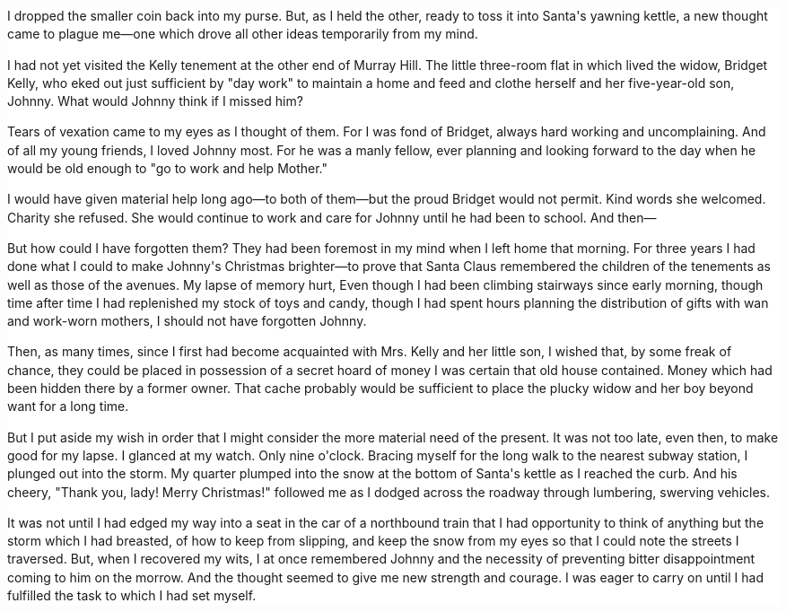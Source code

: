 I dropped the smaller coin back into my purse. But, as I held the
other, ready to toss it into Santa's yawning kettle, a new thought
came to plague me—one which drove all other ideas temporarily from my
mind.

I had not yet visited the Kelly tenement at the other end of Murray
Hill.  The little three-room flat in which lived the widow, Bridget
Kelly, who eked out just sufficient by "day work" to maintain a home
and feed and clothe herself and her five-year-old son, Johnny. What
would Johnny think if I missed him?

Tears of vexation came to my eyes as I thought of them.  For I was
fond of Bridget, always hard working and uncomplaining. And of all
my young friends, I loved Johnny most. For he was a manly fellow, ever
planning and looking forward to the day when he would be old enough to
"go to work and help Mother."

I would have given material help long ago—to both of them—but the
proud Bridget would not permit. Kind words she welcomed. Charity she
refused. She would continue to work and care for Johnny until he had
been to school.  And then—

But how could I have forgotten them? They had been foremost in my mind
when I left home that morning. For three years I had done what I could
to make Johnny's Christmas brighter—to prove that Santa Claus remembered the children of the tenements as well as those of the avenues. My lapse of memory hurt, Even though I had been climbing stairways since early morning, though time after time I had replenished my stock of toys and candy, though I had spent hours planning the distribution of gifts with wan and work-worn mothers, I should not have forgotten Johnny.

Then, as many times, since I first had become acquainted with
Mrs. Kelly and her little son, I wished that, by some freak of chance,
they could be placed in possession of a secret hoard of money I was
certain that old house contained. Money which had been hidden there
by a former owner. That cache probably would be sufficient to place
the plucky widow and her boy beyond want for a long time.

But I put aside my wish in order that I might consider the more
material need of the present.  It was not too late, even then, to make
good for my lapse. I glanced at my watch. Only nine o'clock. Bracing
myself for the long walk to the nearest subway station, I plunged out
into the storm. My quarter plumped into the snow at the bottom of
Santa's kettle as I reached the curb.  And his cheery, "Thank you,
lady! Merry Christmas!" followed me as I dodged across the roadway
through lumbering, swerving vehicles.

It was not until I had edged my way into a seat in the car of a
northbound train that I had opportunity to think of anything but the
storm which I had breasted, of how to keep from slipping, and keep the
snow from my eyes so that I could note the streets I traversed. But,
when I recovered my wits, I at once remembered Johnny and the
necessity of preventing bitter disappointment coming to him on the
morrow. And the thought seemed to give me new strength and courage. I
was eager to carry on until I had fulfilled the task to which I had
set myself.
